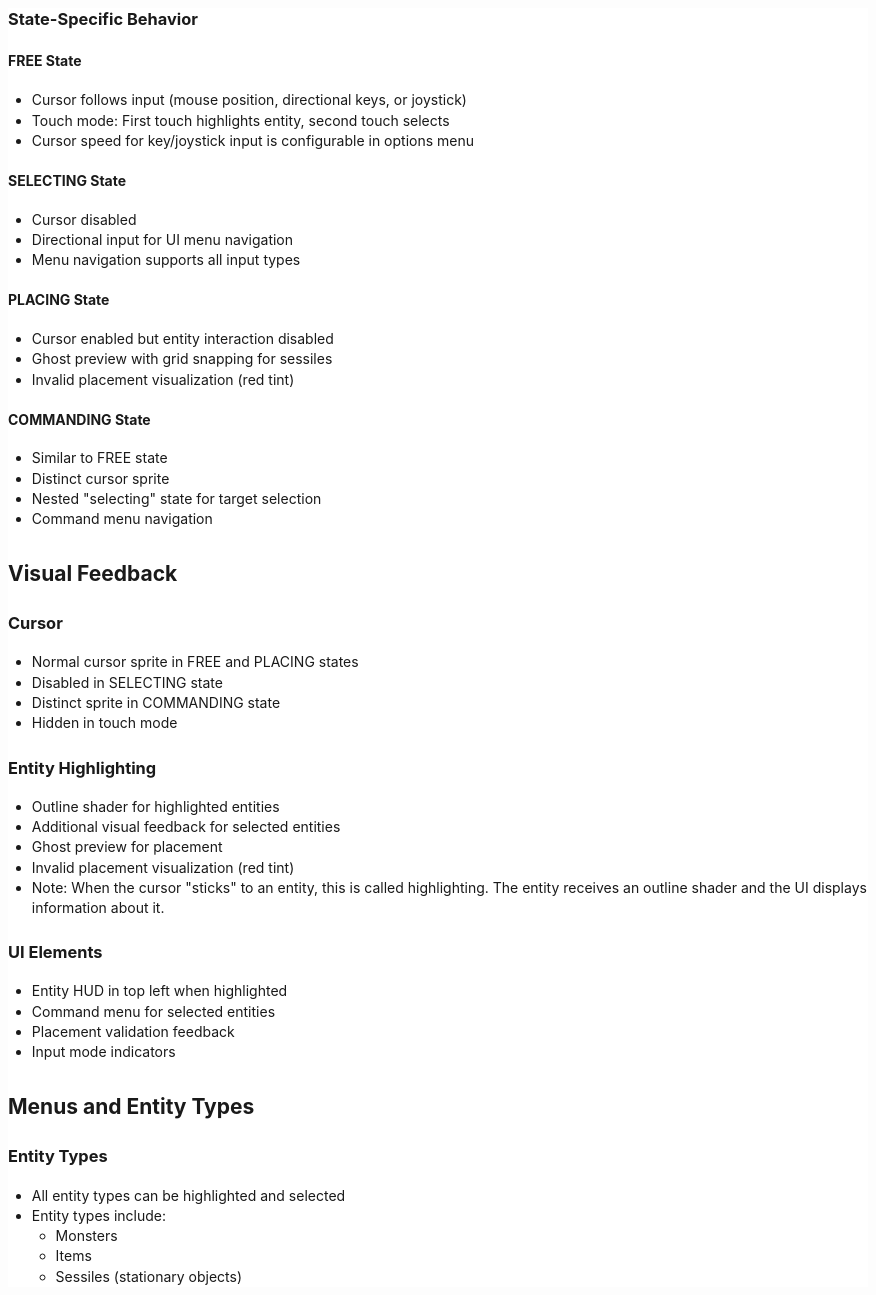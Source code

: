 ### State-Specific Behavior

#### FREE State
- Cursor follows input (mouse position, directional keys, or joystick)
- Touch mode: First touch highlights entity, second touch selects
- Cursor speed for key/joystick input is configurable in options menu

#### SELECTING State
- Cursor disabled
- Directional input for UI menu navigation
- Menu navigation supports all input types

#### PLACING State
- Cursor enabled but entity interaction disabled
- Ghost preview with grid snapping for sessiles
- Invalid placement visualization (red tint)

#### COMMANDING State
- Similar to FREE state
- Distinct cursor sprite
- Nested "selecting" state for target selection
- Command menu navigation

## Visual Feedback

### Cursor
- Normal cursor sprite in FREE and PLACING states
- Disabled in SELECTING state
- Distinct sprite in COMMANDING state
- Hidden in touch mode

### Entity Highlighting
- Outline shader for highlighted entities
- Additional visual feedback for selected entities
- Ghost preview for placement
- Invalid placement visualization (red tint)
- Note: When the cursor "sticks" to an entity, this is called highlighting. The entity receives an outline shader and the UI displays information about it.

### UI Elements
- Entity HUD in top left when highlighted
- Command menu for selected entities
- Placement validation feedback
- Input mode indicators

## Menus and Entity Types

### Entity Types
- All entity types can be highlighted and selected
- Entity types include:
  - Monsters
  - Items
  - Sessiles (stationary objects)
